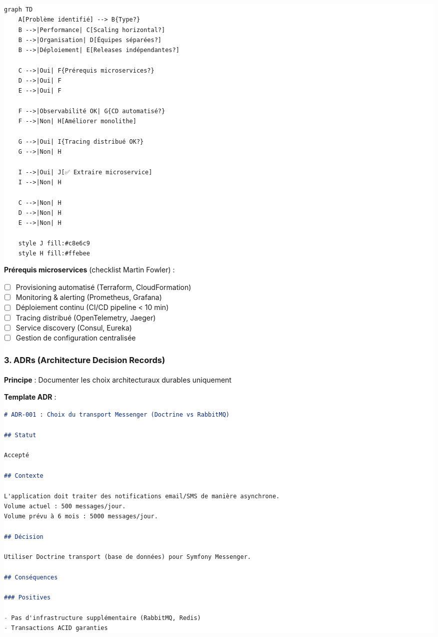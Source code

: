 ```mermaid
graph TD
    A[Problème identifié] --> B{Type?}
    B -->|Performance| C[Scaling horizontal?]
    B -->|Organisation| D[Équipes séparées?]
    B -->|Déploiement| E[Releases indépendantes?]

    C -->|Oui| F{Prérequis microservices?}
    D -->|Oui| F
    E -->|Oui| F

    F -->|Observabilité OK| G{CD automatisé?}
    F -->|Non| H[Améliorer monolithe]

    G -->|Oui| I{Tracing distribué OK?}
    G -->|Non| H

    I -->|Oui| J[✅ Extraire microservice]
    I -->|Non| H

    C -->|Non| H
    D -->|Non| H
    E -->|Non| H

    style J fill:#c8e6c9
    style H fill:#ffebee
```

**Prérequis microservices** (checklist Martin Fowler) :

- [ ] Provisioning automatisé (Terraform, CloudFormation)
- [ ] Monitoring & alerting (Prometheus, Grafana)
- [ ] Déploiement continu (CI/CD pipeline < 10 min)
- [ ] Tracing distribué (OpenTelemetry, Jaeger)
- [ ] Service discovery (Consul, Eureka)
- [ ] Gestion de configuration centralisée

### 3. ADRs (Architecture Decision Records)

**Principe** : Documenter les choix architecturaux durables uniquement

**Template ADR** :

```markdown
# ADR-001 : Choix du transport Messenger (Doctrine vs RabbitMQ)

## Statut

Accepté

## Contexte

L'application doit traiter des notifications email/SMS de manière asynchrone.
Volume actuel : 500 messages/jour.
Volume prévu à 6 mois : 5000 messages/jour.

## Décision

Utiliser Doctrine transport (base de données) pour Symfony Messenger.

## Conséquences

### Positives

- Pas d'infrastructure supplémentaire (RabbitMQ, Redis)
- Transactions ACID garanties
```